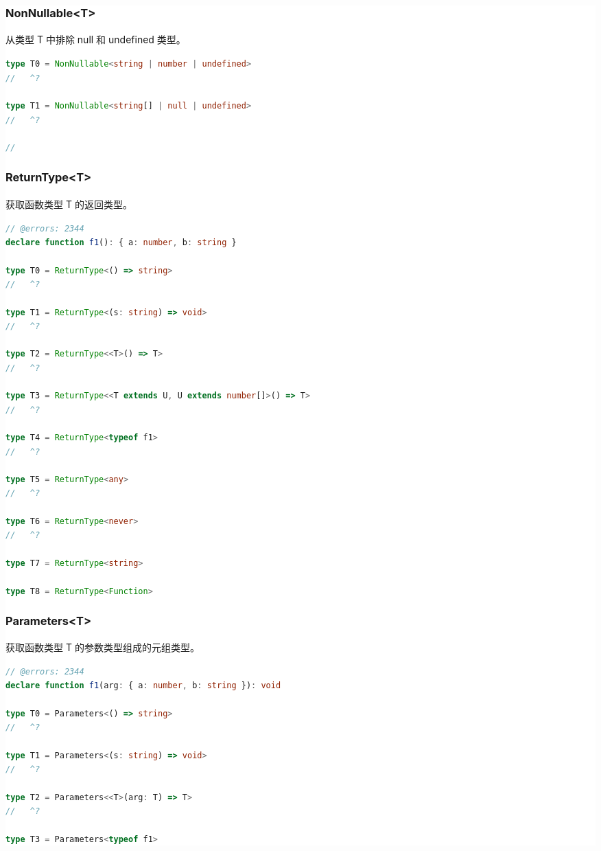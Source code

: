 ### NonNullable\<T\>

从类型 T 中排除 null 和 undefined 类型。

```ts twoslash
type T0 = NonNullable<string | number | undefined>
//   ^?

type T1 = NonNullable<string[] | null | undefined>
//   ^?

//
```

### ReturnType\<T\>

获取函数类型 T 的返回类型。

```ts twoslash
// @errors: 2344
declare function f1(): { a: number, b: string }

type T0 = ReturnType<() => string>
//   ^?

type T1 = ReturnType<(s: string) => void>
//   ^?

type T2 = ReturnType<<T>() => T>
//   ^?

type T3 = ReturnType<<T extends U, U extends number[]>() => T>
//   ^?

type T4 = ReturnType<typeof f1>
//   ^?

type T5 = ReturnType<any>
//   ^?

type T6 = ReturnType<never>
//   ^?

type T7 = ReturnType<string>

type T8 = ReturnType<Function>
```

### Parameters\<T\>

获取函数类型 T 的参数类型组成的元组类型。

```ts twoslash
// @errors: 2344
declare function f1(arg: { a: number, b: string }): void

type T0 = Parameters<() => string>
//   ^?

type T1 = Parameters<(s: string) => void>
//   ^?

type T2 = Parameters<<T>(arg: T) => T>
//   ^?

type T3 = Parameters<typeof f1>
```